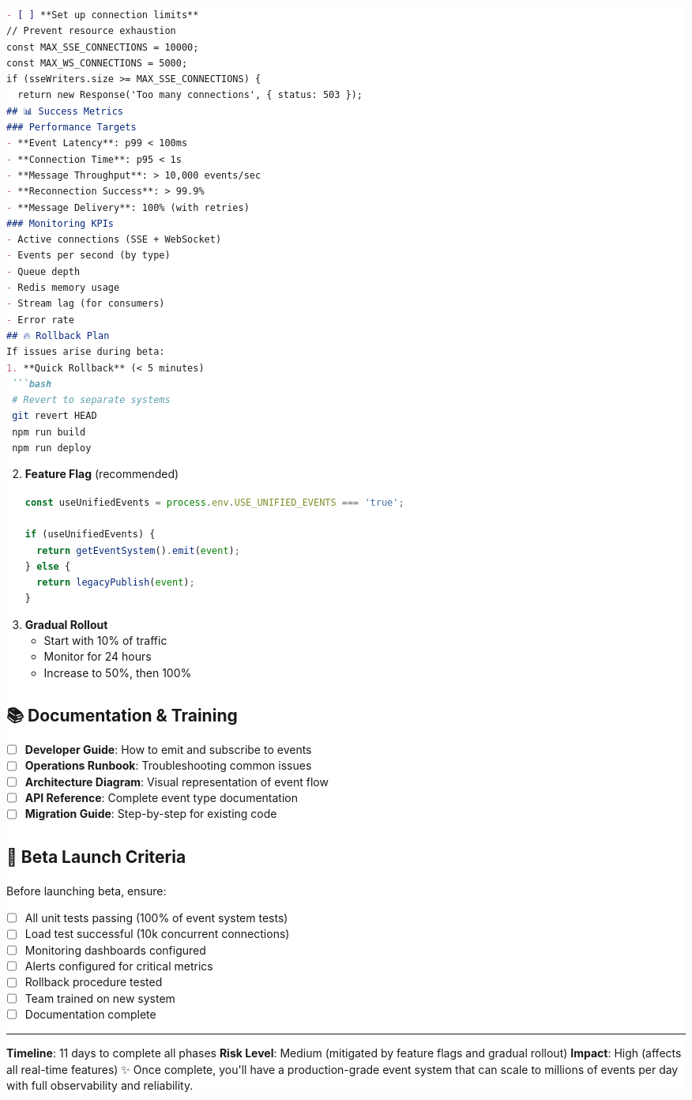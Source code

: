   ```markdown
- [ ] **Set up connection limits**
  // Prevent resource exhaustion
  const MAX_SSE_CONNECTIONS = 10000;
  const MAX_WS_CONNECTIONS = 5000;
  if (sseWriters.size >= MAX_SSE_CONNECTIONS) {
    return new Response('Too many connections', { status: 503 });
## 📊 Success Metrics
### Performance Targets
- **Event Latency**: p99 < 100ms
- **Connection Time**: p95 < 1s
- **Message Throughput**: > 10,000 events/sec
- **Reconnection Success**: > 99.9%
- **Message Delivery**: 100% (with retries)
### Monitoring KPIs
- Active connections (SSE + WebSocket)
- Events per second (by type)
- Queue depth
- Redis memory usage
- Stream lag (for consumers)
- Error rate
## 🔥 Rollback Plan
If issues arise during beta:
1. **Quick Rollback** (< 5 minutes)
   ```bash
   # Revert to separate systems
   git revert HEAD
   npm run build
   npm run deploy
   ```
2. **Feature Flag** (recommended)
   ```typescript
   const useUnifiedEvents = process.env.USE_UNIFIED_EVENTS === 'true';
   
   if (useUnifiedEvents) {
     return getEventSystem().emit(event);
   } else {
     return legacyPublish(event);
   }
3. **Gradual Rollout**
   - Start with 10% of traffic
   - Monitor for 24 hours
   - Increase to 50%, then 100%
## 📚 Documentation & Training
- [ ] **Developer Guide**: How to emit and subscribe to events
- [ ] **Operations Runbook**: Troubleshooting common issues
- [ ] **Architecture Diagram**: Visual representation of event flow
- [ ] **API Reference**: Complete event type documentation
- [ ] **Migration Guide**: Step-by-step for existing code
## 🎯 Beta Launch Criteria
Before launching beta, ensure:
- [ ] All unit tests passing (100% of event system tests)
- [ ] Load test successful (10k concurrent connections)
- [ ] Monitoring dashboards configured
- [ ] Alerts configured for critical metrics
- [ ] Rollback procedure tested
- [ ] Team trained on new system
- [ ] Documentation complete
---
**Timeline**: 11 days to complete all phases
**Risk Level**: Medium (mitigated by feature flags and gradual rollout)
**Impact**: High (affects all real-time features)
✨ Once complete, you'll have a production-grade event system that can scale to millions of events per day with full observability and reliability.
   ```
